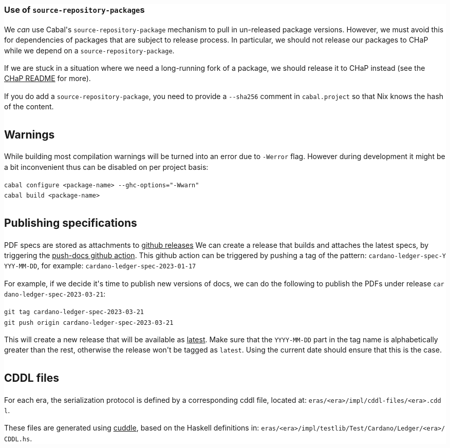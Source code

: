 ### Use of `source-repository-package`s

We *can* use Cabal's `source-repository-package` mechanism to pull in un-released package versions.
However, we must avoid this for dependencies of packages that are subject to release process.
In particular, we should not release our packages to CHaP while we depend on a `source-repository-package`.

If we are stuck in a situation where we need a long-running fork of a package, we should release it to CHaP instead (see the [CHaP README](https://github.com/IntersectMBO/cardano-haskell-packages) for more).

If you do add a `source-repository-package`, you need to provide a `--sha256` comment in `cabal.project` so that Nix knows the hash of the content.

## Warnings

While building most compilation warnings will be turned into an error due to
`-Werror` flag. However during development it might be a bit inconvenient thus
can be disabled on per project basis:

```shell
cabal configure <package-name> --ghc-options="-Wwarn"
cabal build <package-name>
```

## Publishing specifications
PDF specs are stored as attachments to [github releases](https://github.com/intersectmbo/cardano-ledger/releases)
We can create a release that builds and attaches the latest specs, by triggering the [push-docs github action](https://github.com/intersectmbo/cardano-ledger/blob/master/.github/workflows/push-specs.yml).
This github action can be triggered by pushing a tag of the pattern: `cardano-ledger-spec-YYYY-MM-DD`, for example: `cardano-ledger-spec-2023-01-17`

For example, if we decide it's time to publish new versions of docs,
we can do the following to publish the PDFs under release `cardano-ledger-spec-2023-03-21`:
```
git tag cardano-ledger-spec-2023-03-21
git push origin cardano-ledger-spec-2023-03-21
```

This will create a new release that will be available as [latest](https://github.com/intersectmbo/cardano-ledger/releases/latest).
Make sure that the `YYYY-MM-DD` part in the tag name is alphabetically greater than the rest, otherwise the release won't be tagged as `latest`.
Using the current date should ensure that this is the case.

## CDDL files

For each era, the serialization protocol is defined by a corresponding cddl file,
located at: `eras/<era>/impl/cddl-files/<era>.cddl`.

These files are generated using [cuddle](https://github.com/input-output-hk/cuddle),
based on the Haskell definitions in: `eras/<era>/impl/testlib/Test/Cardano/Ledger/<era>/CDDL.hs`.
